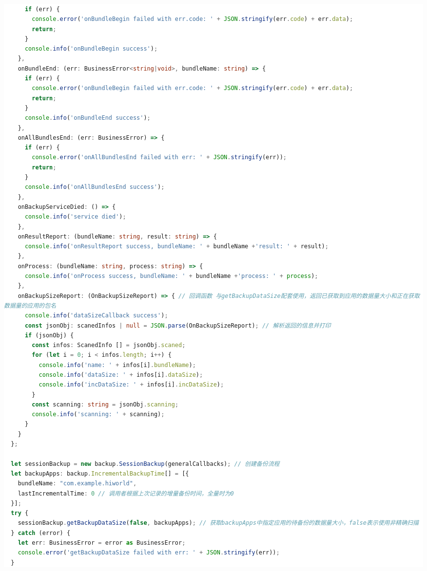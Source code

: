 ```ts
      if (err) {
        console.error('onBundleBegin failed with err.code: ' + JSON.stringify(err.code) + err.data);
        return;
      }
      console.info('onBundleBegin success');
    },
    onBundleEnd: (err: BusinessError<string|void>, bundleName: string) => {
      if (err) {
        console.error('onBundleBegin failed with err.code: ' + JSON.stringify(err.code) + err.data);
        return;
      }
      console.info('onBundleEnd success');
    },
    onAllBundlesEnd: (err: BusinessError) => {
      if (err) {
        console.error('onAllBundlesEnd failed with err: ' + JSON.stringify(err));
        return;
      }
      console.info('onAllBundlesEnd success');
    },
    onBackupServiceDied: () => {
      console.info('service died');
    },
    onResultReport: (bundleName: string, result: string) => {
      console.info('onResultReport success, bundleName: ' + bundleName +'result: ' + result);
    },
    onProcess: (bundleName: string, process: string) => {
      console.info('onProcess success, bundleName: ' + bundleName +'process: ' + process);
    },
    onBackupSizeReport: (OnBackupSizeReport) => { // 回调函数 与getBackupDataSize配套使用，返回已获取到应用的数据量大小和正在获取数据量的应用的包名
      console.info('dataSizeCallback success');
      const jsonObj: scanedInfos | null = JSON.parse(OnBackupSizeReport); // 解析返回的信息并打印
      if (jsonObj) {
        const infos: ScanedInfo [] = jsonObj.scaned;
        for (let i = 0; i < infos.length; i++) {
          console.info('name: ' + infos[i].bundleName);
          console.info('dataSize: ' + infos[i].dataSize);
          console.info('incDataSize: ' + infos[i].incDataSize);
        }
        const scanning: string = jsonObj.scanning;
        console.info('scanning: ' + scanning);
      }
    }
  };

  let sessionBackup = new backup.SessionBackup(generalCallbacks); // 创建备份流程
  let backupApps: backup.IncrementalBackupTime[] = [{
    bundleName: "com.example.hiworld",
    lastIncrementalTime: 0 // 调用者根据上次记录的增量备份时间，全量时为0
  }];
  try {
    sessionBackup.getBackupDataSize(false, backupApps); // 获取backupApps中指定应用的待备份的数据量大小，false表示使用非精确扫描
  } catch (error) {
    let err: BusinessError = error as BusinessError;
    console.error('getBackupDataSize failed with err: ' + JSON.stringify(err));
  }
```
